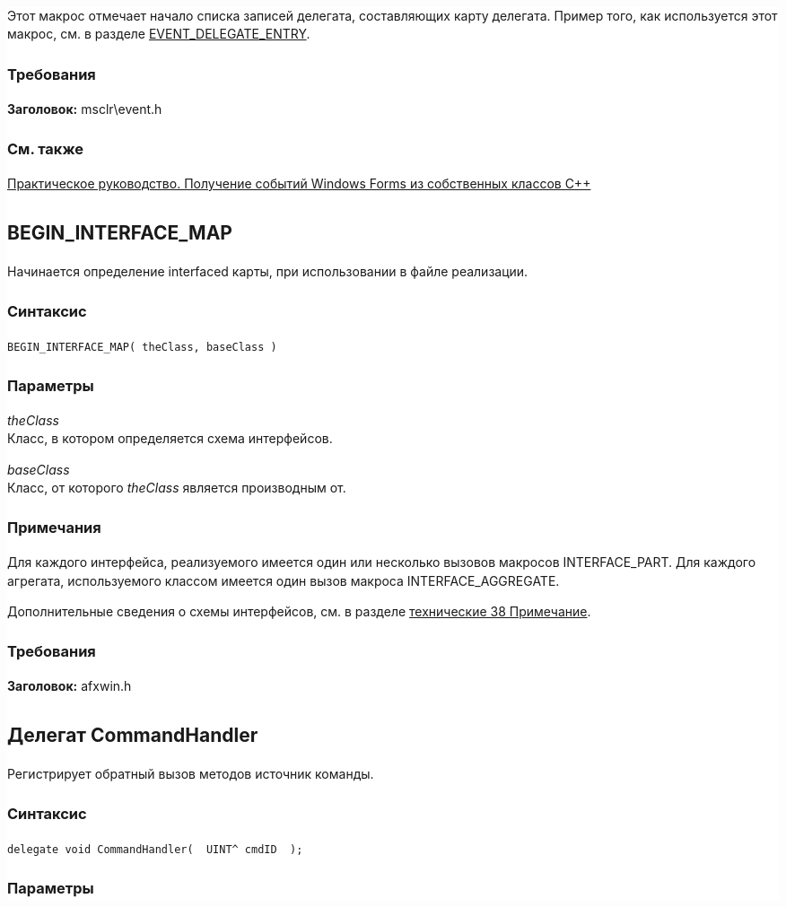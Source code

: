 Этот макрос отмечает начало списка записей делегата, составляющих карту делегата. Пример того, как используется этот макрос, см. в разделе [EVENT_DELEGATE_ENTRY](#event_delegate_entry).

### <a name="requirements"></a>Требования

**Заголовок:** msclr\event.h

### <a name="see-also"></a>См. также

[Практическое руководство. Получение событий Windows Forms из собственных классов C++](../../dotnet/how-to-sink-windows-forms-events-from-native-cpp-classes.md)

##  <a name="begin_interface_map"></a>BEGIN_INTERFACE_MAP

Начинается определение interfaced карты, при использовании в файле реализации.

### <a name="syntax"></a>Синтаксис

```
BEGIN_INTERFACE_MAP( theClass, baseClass )
```

### <a name="parameters"></a>Параметры

*theClass*<br/>
Класс, в котором определяется схема интерфейсов.

*baseClass*<br/>
Класс, от которого *theClass* является производным от.

### <a name="remarks"></a>Примечания

Для каждого интерфейса, реализуемого имеется один или несколько вызовов макросов INTERFACE_PART. Для каждого агрегата, используемого классом имеется один вызов макроса INTERFACE_AGGREGATE.

Дополнительные сведения о схемы интерфейсов, см. в разделе [технические 38 Примечание](../tn038-mfc-ole-iunknown-implementation.md).

### <a name="requirements"></a>Требования

**Заголовок:** afxwin.h

##  <a name="commandhandler"></a>Делегат CommandHandler

Регистрирует обратный вызов методов источник команды.

### <a name="syntax"></a>Синтаксис

```
delegate void CommandHandler(  UINT^ cmdID  );
```

### <a name="parameters"></a>Параметры
